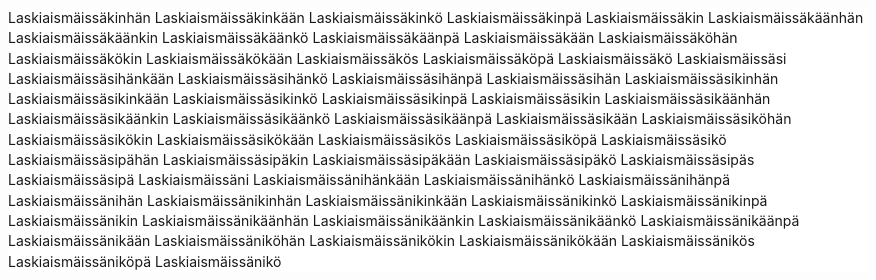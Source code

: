 Laskiaismäissäkinhän
Laskiaismäissäkinkään
Laskiaismäissäkinkö
Laskiaismäissäkinpä
Laskiaismäissäkin
Laskiaismäissäkäänhän
Laskiaismäissäkäänkin
Laskiaismäissäkäänkö
Laskiaismäissäkäänpä
Laskiaismäissäkään
Laskiaismäissäköhän
Laskiaismäissäkökin
Laskiaismäissäkökään
Laskiaismäissäkös
Laskiaismäissäköpä
Laskiaismäissäkö
Laskiaismäissäsi
Laskiaismäissäsihänkään
Laskiaismäissäsihänkö
Laskiaismäissäsihänpä
Laskiaismäissäsihän
Laskiaismäissäsikinhän
Laskiaismäissäsikinkään
Laskiaismäissäsikinkö
Laskiaismäissäsikinpä
Laskiaismäissäsikin
Laskiaismäissäsikäänhän
Laskiaismäissäsikäänkin
Laskiaismäissäsikäänkö
Laskiaismäissäsikäänpä
Laskiaismäissäsikään
Laskiaismäissäsiköhän
Laskiaismäissäsikökin
Laskiaismäissäsikökään
Laskiaismäissäsikös
Laskiaismäissäsiköpä
Laskiaismäissäsikö
Laskiaismäissäsipähän
Laskiaismäissäsipäkin
Laskiaismäissäsipäkään
Laskiaismäissäsipäkö
Laskiaismäissäsipäs
Laskiaismäissäsipä
Laskiaismäissäni
Laskiaismäissänihänkään
Laskiaismäissänihänkö
Laskiaismäissänihänpä
Laskiaismäissänihän
Laskiaismäissänikinhän
Laskiaismäissänikinkään
Laskiaismäissänikinkö
Laskiaismäissänikinpä
Laskiaismäissänikin
Laskiaismäissänikäänhän
Laskiaismäissänikäänkin
Laskiaismäissänikäänkö
Laskiaismäissänikäänpä
Laskiaismäissänikään
Laskiaismäissäniköhän
Laskiaismäissänikökin
Laskiaismäissänikökään
Laskiaismäissänikös
Laskiaismäissäniköpä
Laskiaismäissänikö